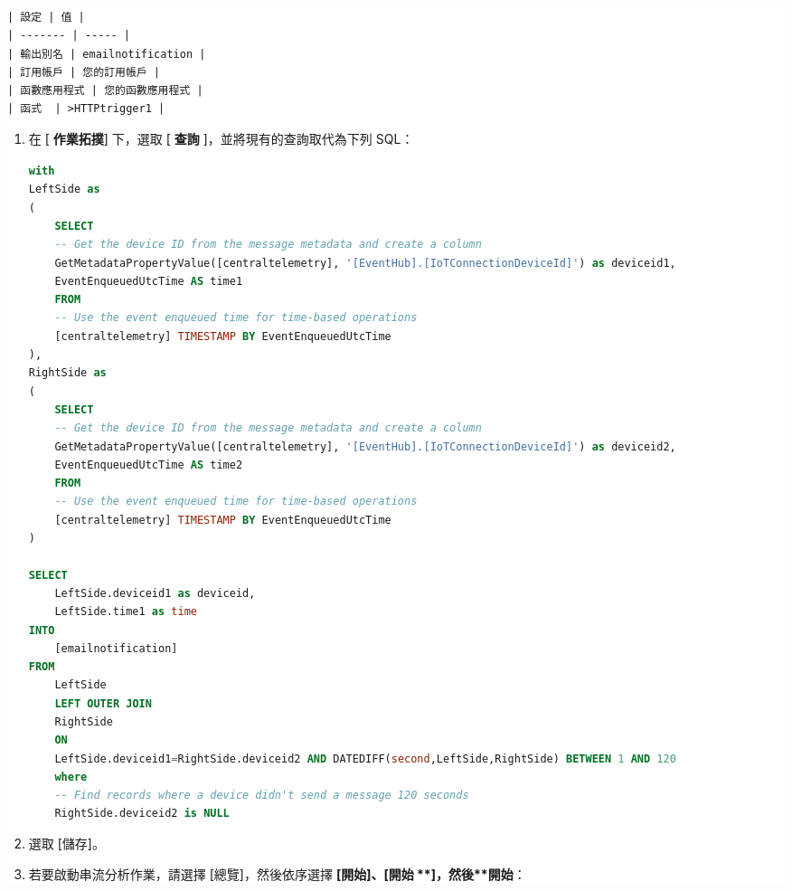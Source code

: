     | 設定 | 值 |
    | ------- | ----- |
    | 輸出別名 | emailnotification |
    | 訂用帳戶 | 您的訂用帳戶 |
    | 函數應用程式 | 您的函數應用程式 |
    | 函式  | >HTTPtrigger1 |

1. 在 [ **作業拓撲**] 下，選取 [ **查詢** ]，並將現有的查詢取代為下列 SQL：

    ```sql
    with
    LeftSide as
    (
        SELECT
        -- Get the device ID from the message metadata and create a column
        GetMetadataPropertyValue([centraltelemetry], '[EventHub].[IoTConnectionDeviceId]') as deviceid1, 
        EventEnqueuedUtcTime AS time1
        FROM
        -- Use the event enqueued time for time-based operations
        [centraltelemetry] TIMESTAMP BY EventEnqueuedUtcTime
    ),
    RightSide as
    (
        SELECT
        -- Get the device ID from the message metadata and create a column
        GetMetadataPropertyValue([centraltelemetry], '[EventHub].[IoTConnectionDeviceId]') as deviceid2, 
        EventEnqueuedUtcTime AS time2
        FROM
        -- Use the event enqueued time for time-based operations
        [centraltelemetry] TIMESTAMP BY EventEnqueuedUtcTime
    )

    SELECT
        LeftSide.deviceid1 as deviceid,
        LeftSide.time1 as time
    INTO
        [emailnotification]
    FROM
        LeftSide
        LEFT OUTER JOIN
        RightSide 
        ON
        LeftSide.deviceid1=RightSide.deviceid2 AND DATEDIFF(second,LeftSide,RightSide) BETWEEN 1 AND 120
        where
        -- Find records where a device didn't send a message 120 seconds
        RightSide.deviceid2 is NULL
    ```

1. 選取 [儲存]。
1. 若要啟動串流分析作業，請選擇 [總覽]，然後依序選擇 **[****開始**]、[開始 **]，然後****開始**：
